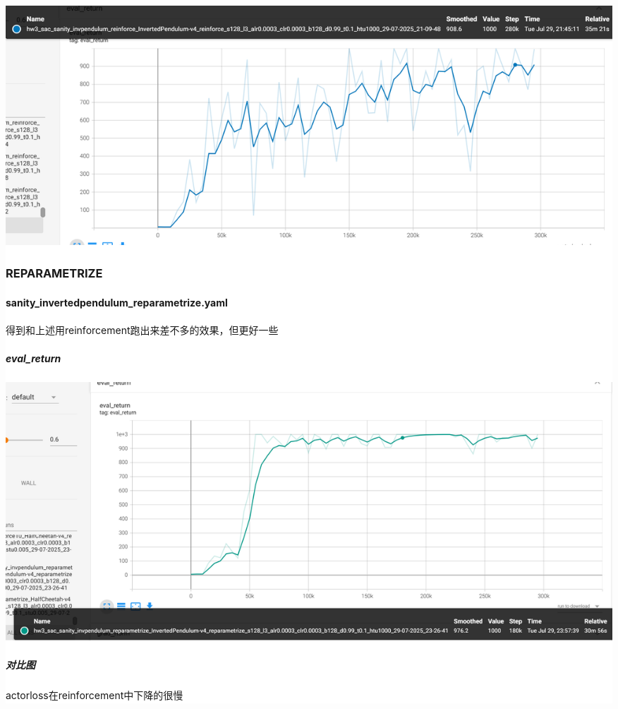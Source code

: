 ![image-20250729223115819](./hw3.assets/image-20250729223115819.png)

### REPARAMETRIZE  

#### sanity_invertedpendulum_reparametrize.yaml  

得到和上述用reinforcement跑出来差不多的效果，但更好一些

##### eval_return

![image-20250730002410361](./hw3.assets/image-20250730002410361.png)

##### 对比图

actorloss在reinforcement中下降的很慢
